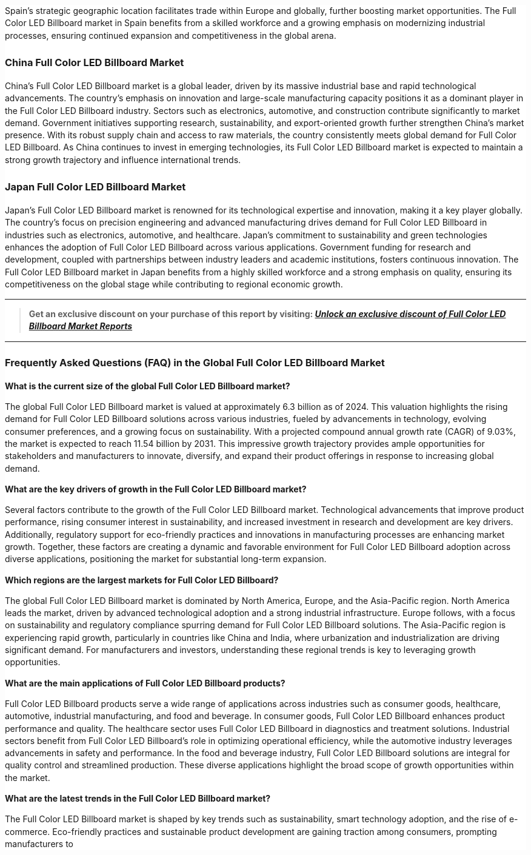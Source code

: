 Spain&rsquo;s strategic geographic location facilitates trade within Europe and globally, further boosting market opportunities. The Full Color LED Billboard market in Spain benefits from a skilled workforce and a growing emphasis on modernizing industrial processes, ensuring continued expansion and competitiveness in the global arena.</p><h3>China Full Color LED Billboard Market</h3><p>China&rsquo;s Full Color LED Billboard market is a global leader, driven by its massive industrial base and rapid technological advancements. The country&rsquo;s emphasis on innovation and large-scale manufacturing capacity positions it as a dominant player in the Full Color LED Billboard industry. Sectors such as electronics, automotive, and construction contribute significantly to market demand. Government initiatives supporting research, sustainability, and export-oriented growth further strengthen China&rsquo;s market presence. With its robust supply chain and access to raw materials, the country consistently meets global demand for Full Color LED Billboard. As China continues to invest in emerging technologies, its Full Color LED Billboard market is expected to maintain a strong growth trajectory and influence international trends.</p><h3>Japan Full Color LED Billboard Market</h3><p>Japan&rsquo;s Full Color LED Billboard market is renowned for its technological expertise and innovation, making it a key player globally. The country&rsquo;s focus on precision engineering and advanced manufacturing drives demand for Full Color LED Billboard in industries such as electronics, automotive, and healthcare. Japan&rsquo;s commitment to sustainability and green technologies enhances the adoption of Full Color LED Billboard across various applications. Government funding for research and development, coupled with partnerships between industry leaders and academic institutions, fosters continuous innovation. The Full Color LED Billboard market in Japan benefits from a highly skilled workforce and a strong emphasis on quality, ensuring its competitiveness on the global stage while contributing to regional economic growth.</p><hr /><blockquote><p><strong>Get an exclusive discount on your purchase of this report by visiting: <em><a href="://marketresearchpulse.com/ask-for-discount/135620?utm_source=Github&amp;utm_medium=0117">Unlock an exclusive discount of Full Color LED Billboard Market Reports</a></em>&nbsp;</strong></p></blockquote><hr /><h3>Frequently Asked Questions (FAQ) in the Global Full Color LED Billboard Market</h3><p><strong>What is the current size of the global Full Color LED Billboard market?</strong></p><p>The global Full Color LED Billboard market is valued at approximately 6.3 billion as of 2024. This valuation highlights the rising demand for Full Color LED Billboard solutions across various industries, fueled by advancements in technology, evolving consumer preferences, and a growing focus on sustainability. With a projected compound annual growth rate (CAGR) of 9.03%, the market is expected to reach 11.54 billion by 2031. This impressive growth trajectory provides ample opportunities for stakeholders and manufacturers to innovate, diversify, and expand their product offerings in response to increasing global demand.</p><p><strong>What are the key drivers of growth in the Full Color LED Billboard market?</strong></p><p>Several factors contribute to the growth of the Full Color LED Billboard market. Technological advancements that improve product performance, rising consumer interest in sustainability, and increased investment in research and development are key drivers. Additionally, regulatory support for eco-friendly practices and innovations in manufacturing processes are enhancing market growth. Together, these factors are creating a dynamic and favorable environment for Full Color LED Billboard adoption across diverse applications, positioning the market for substantial long-term expansion.</p><p><strong>Which regions are the largest markets for Full Color LED Billboard?</strong></p><p>The global Full Color LED Billboard market is dominated by North America, Europe, and the Asia-Pacific region. North America leads the market, driven by advanced technological adoption and a strong industrial infrastructure. Europe follows, with a focus on sustainability and regulatory compliance spurring demand for Full Color LED Billboard solutions. The Asia-Pacific region is experiencing rapid growth, particularly in countries like China and India, where urbanization and industrialization are driving significant demand. For manufacturers and investors, understanding these regional trends is key to leveraging growth opportunities.</p><p><strong>What are the main applications of Full Color LED Billboard products?</strong></p><p>Full Color LED Billboard products serve a wide range of applications across industries such as consumer goods, healthcare, automotive, industrial manufacturing, and food and beverage. In consumer goods, Full Color LED Billboard enhances product performance and quality. The healthcare sector uses Full Color LED Billboard in diagnostics and treatment solutions. Industrial sectors benefit from Full Color LED Billboard&rsquo;s role in optimizing operational efficiency, while the automotive industry leverages advancements in safety and performance. In the food and beverage industry, Full Color LED Billboard solutions are integral for quality control and streamlined production. These diverse applications highlight the broad scope of growth opportunities within the market.</p><p><strong>What are the latest trends in the Full Color LED Billboard market?</strong></p><p>The Full Color LED Billboard market is shaped by key trends such as sustainability, smart technology adoption, and the rise of e-commerce. Eco-friendly practices and sustainable product development are gaining traction among consumers, prompting manufacturers to